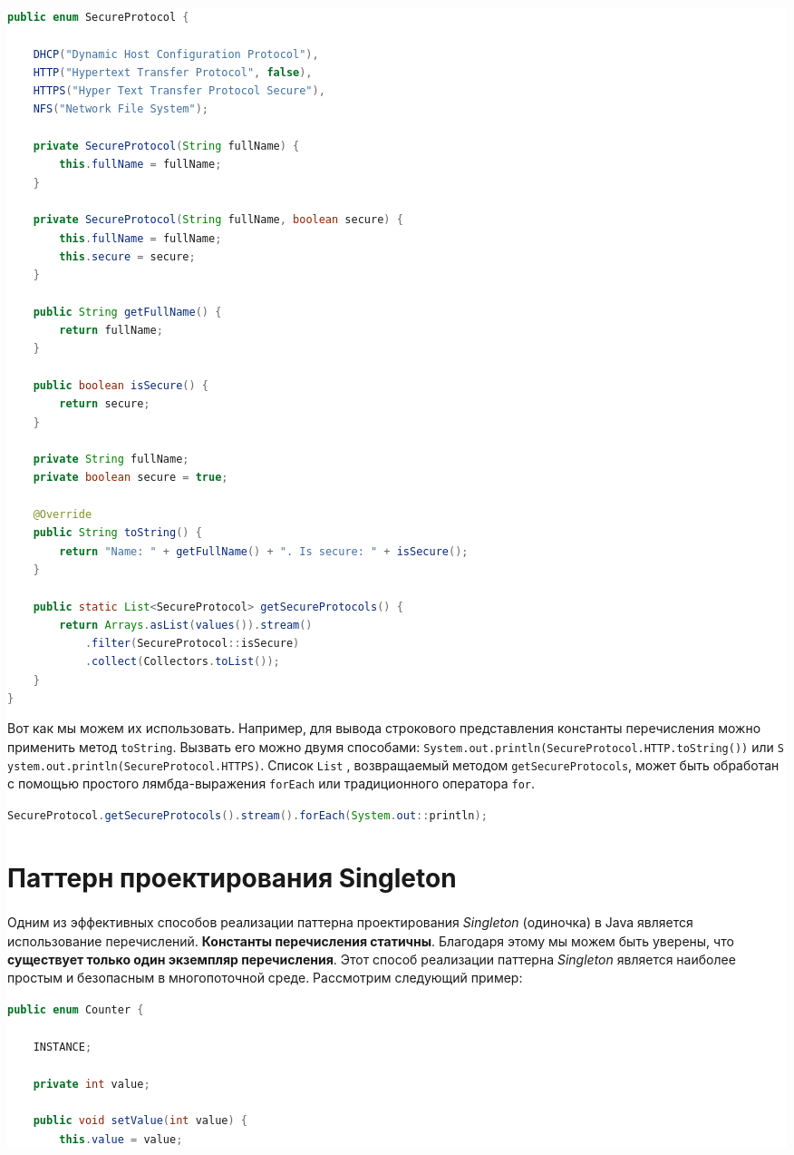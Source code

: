 ```java
public enum SecureProtocol {

    DHCP("Dynamic Host Configuration Protocol"), 
    HTTP("Hypertext Transfer Protocol", false),
    HTTPS("Hyper Text Transfer Protocol Secure"), 
    NFS("Network File System");

    private SecureProtocol(String fullName) {
        this.fullName = fullName;
    }

    private SecureProtocol(String fullName, boolean secure) {
        this.fullName = fullName;
        this.secure = secure;
    }

    public String getFullName() {
        return fullName;
    }

    public boolean isSecure() {
        return secure;
    }

    private String fullName;
    private boolean secure = true;

    @Override
    public String toString() {
        return "Name: " + getFullName() + ". Is secure: " + isSecure();
    }

    public static List<SecureProtocol> getSecureProtocols() {
        return Arrays.asList(values()).stream()
	        .filter(SecureProtocol::isSecure)
	        .collect(Collectors.toList());
    }
}
```

Вот как мы можем их использовать. Например, для вывода строкового представления константы перечисления можно применить метод `toString`. Вызвать его можно двумя способами: `System.out.println(SecureProtocol.HTTP.toString())` или `System.out.println(SecureProtocol.HTTPS)`. Список `List` , возвращаемый методом `getSecureProtocols`, может быть обработан с помощью простого лямбда-выражения `forEach` или традиционного оператора `for`.
```java
SecureProtocol.getSecureProtocols().stream().forEach(System.out::println);
```
# Паттерн проектирования Singleton
Одним из эффективных способов реализации паттерна проектирования *Singleton* (одиночка) в Java является использование перечислений. **Константы перечисления статичны**. Благодаря этому мы можем быть уверены, что **существует только один экземпляр перечисления**. Этот способ реализации паттерна *Singleton* является наиболее простым и безопасным в многопоточной среде. Рассмотрим следующий пример:
```java
public enum Counter {

    INSTANCE;

    private int value;

    public void setValue(int value) {
        this.value = value;
```